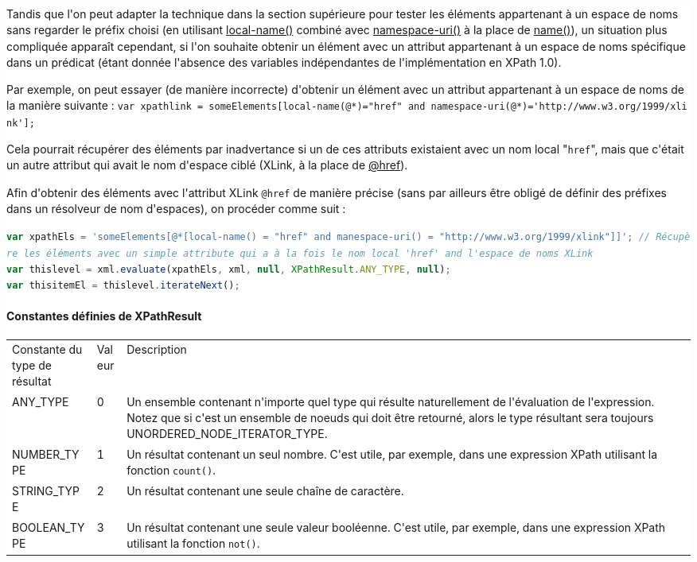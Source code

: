Tandis que l'on peut adapter la technique dans la section supérieure pour tester les éléments appartenant à un espace de noms sans regarder le préfix choisi (en utilisant [local-name()](/XPath/Functions/local-name) combiné avec [namespace-uri()](/XPath/Functions/namespace-uri) à la place de [name()](/XPath/Functions/name)), un situation plus compliquée apparaît cependant, si l'on souhaite obtenir un élément avec un attribut appartenant à un espace de noms spécifique dans un prédicat (étant donnée l'absence des variables indépendantes de l'implémentation en XPath 1.0).

Par exemple, on peut essayer (de manière incorrecte) d'obtenir un élément avec un attribut appartenant à un espace de noms de la manière suivante : `var xpathlink = someElements[local-name(@*)="href" and namespace-uri(@*)='http://www.w3.org/1999/xlink'];`

Cela pourrait récupérer des éléments par inadvertance si un de ces attributs existaient avec un nom local "`href`", mais que c'était un autre attribut qui avait le nom d'espace ciblé (XLink, à la place de [@href](/XPath/Axes/attribute)).

Afin d'obtenir des éléments avec l'attribut XLink `@href` de manière précise (sans par ailleurs être obligé de définir des préfixes dans un résolveur de nom d'espaces), on procéder comme suit :

```js
var xpathEls = 'someElements[@*[local-name() = "href" and manespace-uri() = "http://www.w3.org/1999/xlink"]]'; // Récupère les éléments avec un simple attribute qui a à la fois le nom local 'href' and l'espace de noms XLink
var thislevel = xml.evaluate(xpathEls, xml, null, XPathResult.ANY_TYPE, null);
var thisitemEl = thislevel.iterateNext();
```

#### Constantes définies de XPathResult

<table class="standard-table">
  <tbody>
    <tr>
      <td class="header">Constante du type de résultat</td>
      <td class="header">Valeur</td>
      <td class="header">Description</td>
    </tr>
    <tr>
      <td>ANY_TYPE</td>
      <td>0</td>
      <td>
        Un ensemble contenant n'importe quel type qui résulte naturellement de
        l'évaluation de l'expression. Notez que si c'est un ensemble de noeuds
        qui doit être retourné, alors le type résultant sera toujours
        UNORDERED_NODE_ITERATOR_TYPE.
      </td>
    </tr>
    <tr>
      <td>NUMBER_TYPE</td>
      <td>1</td>
      <td>
        Un résultat contenant un seul nombre. C'est utile, par exemple, dans une
        expression XPath utilisant la fonction <code>count()</code>.
      </td>
    </tr>
    <tr>
      <td>STRING_TYPE</td>
      <td>2</td>
      <td>Un résultat contenant une seule chaîne de caractère.</td>
    </tr>
    <tr>
      <td>BOOLEAN_TYPE</td>
      <td>3</td>
      <td>
        Un résultat contenant une seule valeur booléenne. C'est utile, par
        exemple, dans une expression XPath utilisant la fonction
        <code>not()</code>.
      </td>